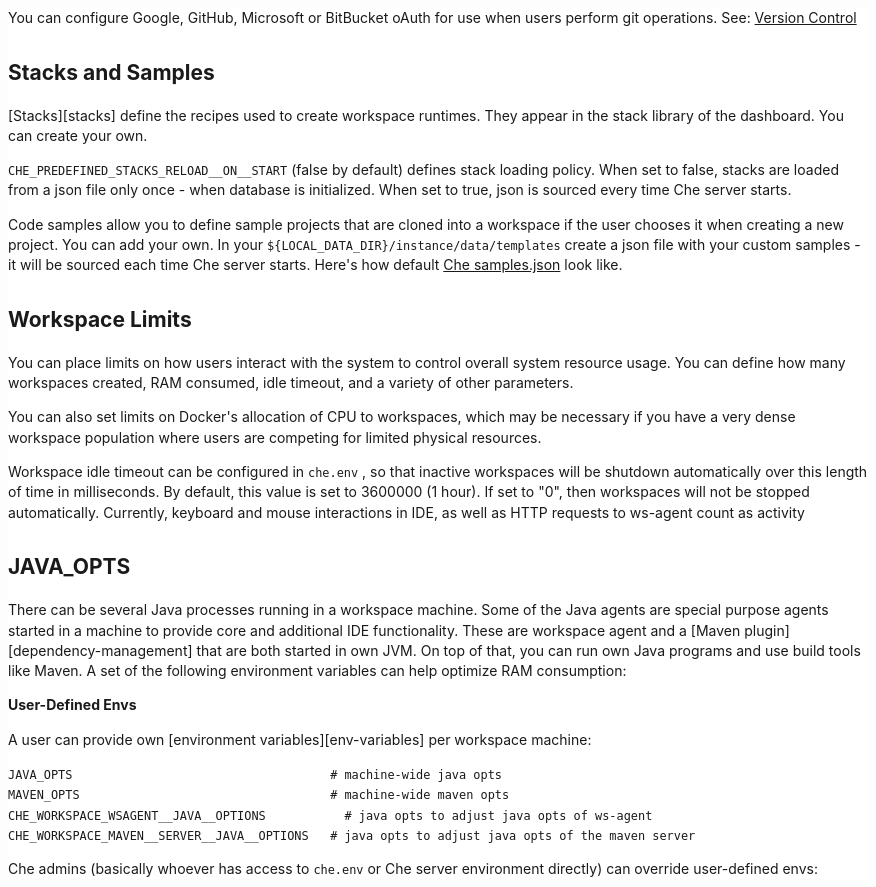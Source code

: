 You can configure Google, GitHub, Microsoft or BitBucket oAuth for use when users perform git operations. See: [Version Control](version-control.html#github-oauth)

## Stacks and Samples

[Stacks][stacks] define the recipes used to create workspace runtimes. They appear in the stack library of the dashboard. You can create your own.

`CHE_PREDEFINED_STACKS_RELOAD__ON__START` (false by default) defines stack loading policy. When set to false, stacks are loaded from a json file only once - when database is initialized. When set to true, json is sourced every time Che server starts.

Code samples allow you to define sample projects that are cloned into a workspace if the user chooses it when creating a new project. You can add your own. In your `${LOCAL_DATA_DIR}/instance/data/templates` create a json file with your custom samples - it will be sourced each time Che server starts. Here's how default [Che samples.json](https://github.com/eclipse/che/blob/master/ide/che-core-ide-templates/src/main/resources/samples.json) look like.

## Workspace Limits

You can place limits on how users interact with the system to control overall system resource usage. You can define how many workspaces created, RAM consumed, idle timeout, and a variety of other parameters.

You can also set limits on Docker's allocation of CPU to workspaces, which may be necessary if you have a very dense workspace population where users are competing for limited physical resources.

Workspace idle timeout can be configured in `che.env` , so that inactive workspaces will be shutdown automatically over this length of time in milliseconds. By default, this value is set to 3600000 (1 hour). If set to "0", then workspaces will not be stopped automatically. Currently, keyboard and mouse interactions in IDE, as well as HTTP requests to ws-agent count as activity

## JAVA_OPTS

There can be several Java processes running in a workspace machine. Some of the Java agents are special purpose agents started in a machine to provide core and additional IDE functionality. These are workspace agent and a [Maven plugin][dependency-management] that are both started in own JVM. On top of that, you can run own Java programs and use build tools like Maven. A set of the following environment variables can help optimize RAM consumption:


**User-Defined Envs**

A user can provide own [environment variables][env-variables] per workspace machine:

```
JAVA_OPTS                                    # machine-wide java opts
MAVEN_OPTS                                   # machine-wide maven opts
CHE_WORKSPACE_WSAGENT__JAVA__OPTIONS           # java opts to adjust java opts of ws-agent
CHE_WORKSPACE_MAVEN__SERVER__JAVA__OPTIONS   # java opts to adjust java opts of the maven server
```

Che admins (basically whoever has access to `che.env` or Che server environment directly) can override user-defined envs:
